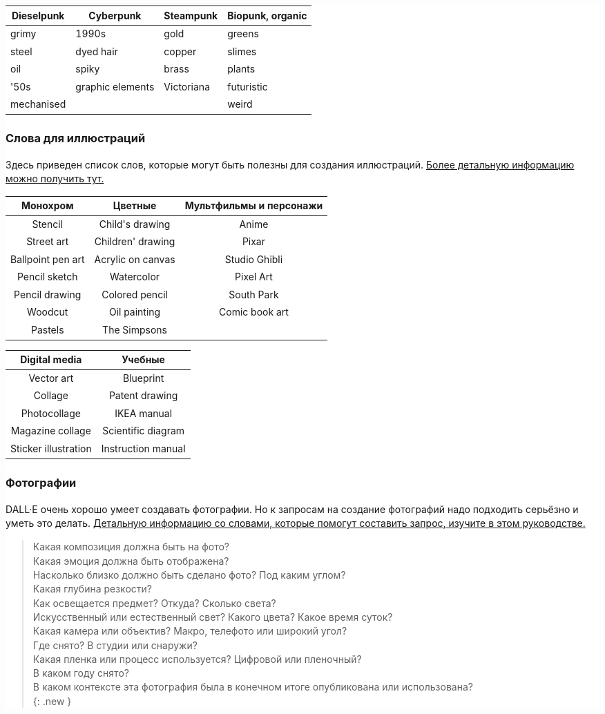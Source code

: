 | Dieselpunk | Cyberpunk        | Steampunk  | Biopunk, organic |
| ---------- | ---------------- | ---------- | ---------------- |
| grimy      | 1990s            | gold       | greens           |
| steel      | dyed hair        | copper     | slimes           |
| oil        | spiky            | brass      | plants           |
| '50s       | graphic elements | Victoriana | futuristic       |
| mechanised |                  |            | weird            |

### Слова для иллюстраций  

Здесь приведен список слов, которые могут быть полезны для создания иллюстраций.
[Более детальную информацию можно получить тут.](https://pitch.com/v/DALL-E-prompt-book-v1-tmd33y/e152f736-49e2-4e33-8270-2c817b7fbfba)

Монохром | Цветные| Мультфильмы и персонажи
:----: | :----: | :----: 
Stencil   | Child's drawing | Anime
Street art   | Children' drawing | Pixar
Ballpoint pen art| Acrylic on canvas | Studio Ghibli
Pencil sketch| Watercolor | Pixel Art
Pencil drawing| Colored pencil | South Park
Woodcut| Oil painting | Comic book art
| Pastels | The Simpsons

Digital media | Учебные
:----: | :----: 
Vector art   | Blueprint
Collage   | Patent drawing
Photocollage| IKEA manual
Magazine collage| Scientific diagram
Sticker illustration|  Instruction manual

### Фотографии
DALL·E очень хорошо умеет создавать фотографии. Но к запросам на создание фотографий надо подходить серьёзно и уметь это делать. 
[Детальную информацию со словами, которые помогут составить запрос, изучите в этом руководстве.](https://pitch.com/v/DALL-E-prompt-book-v1-tmd33y/c3b20899-89de-4603-819e-c15e422dfd0a)

> Какая композиция должна быть на фото?  
> Какая эмоция должна быть отображена?  
> Насколько близко должно быть сделано фото? Под каким углом?  
> Какая глубина резкости?  
> Как освещается предмет? Откуда? Сколько света?  
> Искусственный или естественный свет? Какого цвета? Какое время суток?  
> Какая камера или объектив? Макро, телефото или широкий угол?  
> Где снято? В студии или снаружи?  
> Какая пленка или процесс используется? Цифровой или пленочный?  
> В каком году снято?  
> В каком контексте эта фотография была в конечном итоге опубликована или использована?  
{: .new }
